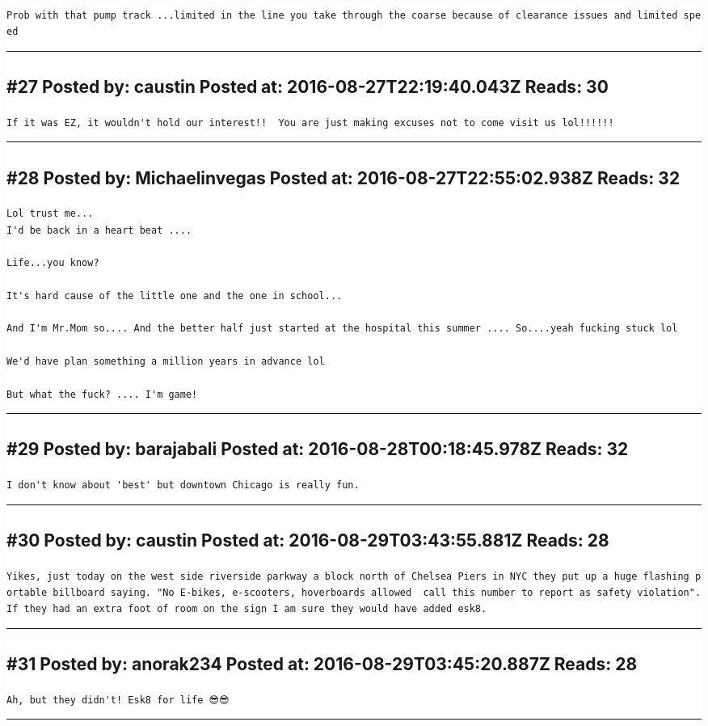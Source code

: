 ```
Prob with that pump track ...limited in the line you take through the coarse because of clearance issues and limited speed
```

---
## \#27 Posted by: caustin Posted at: 2016-08-27T22:19:40.043Z Reads: 30

```
If it was EZ, it wouldn't hold our interest!!  You are just making excuses not to come visit us lol!!!!!!
```

---
## \#28 Posted by: Michaelinvegas Posted at: 2016-08-27T22:55:02.938Z Reads: 32

```
Lol trust me...
I'd be back in a heart beat ....

Life...you know?

It's hard cause of the little one and the one in school...

And I'm Mr.Mom so.... And the better half just started at the hospital this summer .... So....yeah fucking stuck lol 

We'd have plan something a million years in advance lol

But what the fuck? .... I'm game!
```

---
## \#29 Posted by: barajabali Posted at: 2016-08-28T00:18:45.978Z Reads: 32

```
I don't know about 'best' but downtown Chicago is really fun.
```

---
## \#30 Posted by: caustin Posted at: 2016-08-29T03:43:55.881Z Reads: 28

```
Yikes, just today on the west side riverside parkway a block north of Chelsea Piers in NYC they put up a huge flashing portable billboard saying. "No E-bikes, e-scooters, hoverboards allowed  call this number to report as safety violation".  If they had an extra foot of room on the sign I am sure they would have added esk8.
```

---
## \#31 Posted by: anorak234 Posted at: 2016-08-29T03:45:20.887Z Reads: 28

```
Ah, but they didn't! Esk8 for life 😎😎
```

---
